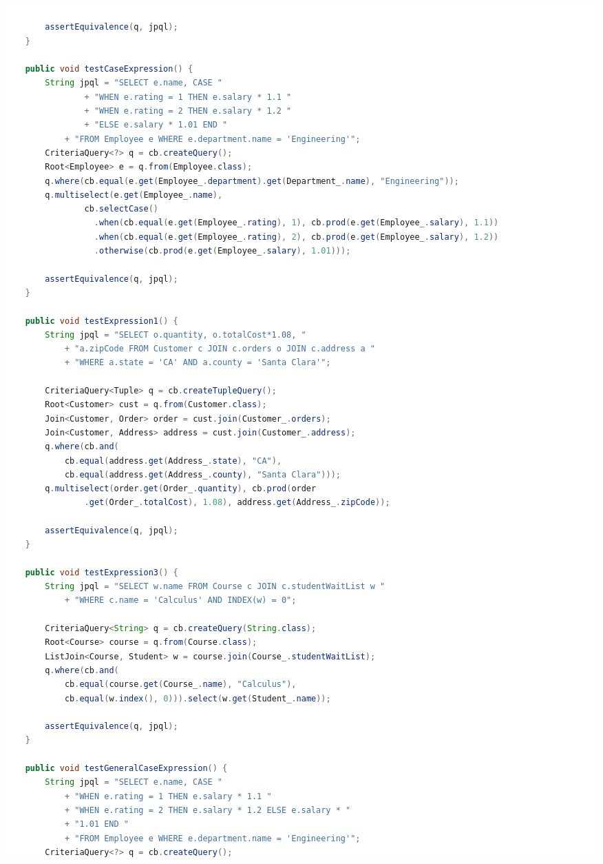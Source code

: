 ```java

        assertEquivalence(q, jpql);
    }

    public void testCaseExpression() {
        String jpql = "SELECT e.name, CASE " 
        		+ "WHEN e.rating = 1 THEN e.salary * 1.1 "
                + "WHEN e.rating = 2 THEN e.salary * 1.2 "
                + "ELSE e.salary * 1.01 END "
            + "FROM Employee e WHERE e.department.name = 'Engineering'";
        CriteriaQuery<?> q = cb.createQuery();
        Root<Employee> e = q.from(Employee.class);
        q.where(cb.equal(e.get(Employee_.department).get(Department_.name), "Engineering"));
        q.multiselect(e.get(Employee_.name), 
                cb.selectCase()
                  .when(cb.equal(e.get(Employee_.rating), 1), cb.prod(e.get(Employee_.salary), 1.1))
                  .when(cb.equal(e.get(Employee_.rating), 2), cb.prod(e.get(Employee_.salary), 1.2))
                  .otherwise(cb.prod(e.get(Employee_.salary), 1.01)));

        assertEquivalence(q, jpql);
    }

    public void testExpression1() {
        String jpql = "SELECT o.quantity, o.totalCost*1.08, "
            + "a.zipCode FROM Customer c JOIN c.orders o JOIN c.address a "
            + "WHERE a.state = 'CA' AND a.county = 'Santa Clara'";
        
        CriteriaQuery<Tuple> q = cb.createTupleQuery();
        Root<Customer> cust = q.from(Customer.class);
        Join<Customer, Order> order = cust.join(Customer_.orders);
        Join<Customer, Address> address = cust.join(Customer_.address);
        q.where(cb.and(
            cb.equal(address.get(Address_.state), "CA"), 
            cb.equal(address.get(Address_.county), "Santa Clara")));
        q.multiselect(order.get(Order_.quantity), cb.prod(order
                .get(Order_.totalCost), 1.08), address.get(Address_.zipCode));

        assertEquivalence(q, jpql);
    }

    public void testExpression3() {
        String jpql = "SELECT w.name FROM Course c JOIN c.studentWaitList w "
            + "WHERE c.name = 'Calculus' AND INDEX(w) = 0";
        
        CriteriaQuery<String> q = cb.createQuery(String.class);
        Root<Course> course = q.from(Course.class);
        ListJoin<Course, Student> w = course.join(Course_.studentWaitList);
        q.where(cb.and(
            cb.equal(course.get(Course_.name), "Calculus"),
            cb.equal(w.index(), 0))).select(w.get(Student_.name));

        assertEquivalence(q, jpql);
    }

    public void testGeneralCaseExpression() {
        String jpql = "SELECT e.name, CASE "
            + "WHEN e.rating = 1 THEN e.salary * 1.1 "
            + "WHEN e.rating = 2 THEN e.salary * 1.2 ELSE e.salary * "
            + "1.01 END "
            + "FROM Employee e WHERE e.department.name = 'Engineering'";
        CriteriaQuery<?> q = cb.createQuery();
```